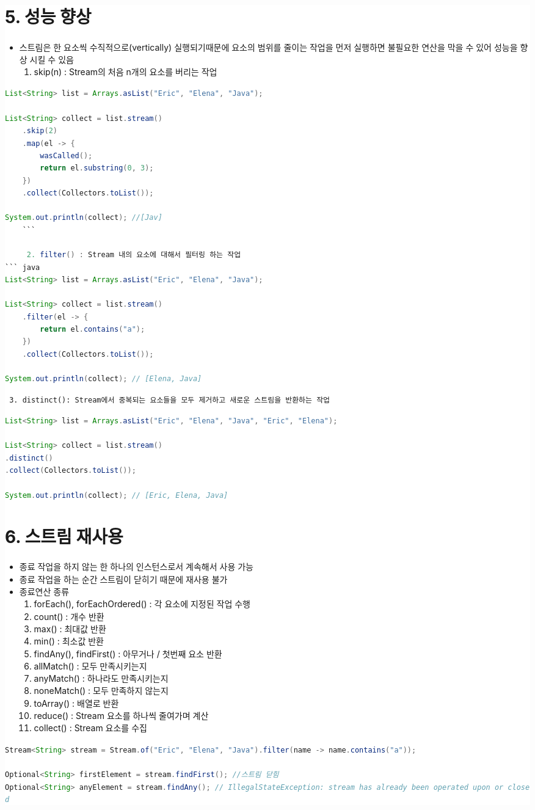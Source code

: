 # 5. 성능 향상
 + 스트림은 한 요소씩 수직적으로(vertically) 실행되기때문에 요소의 범위를 줄이는 작업을 먼저 실행하면 불필요한 연산을 막을 수 있어 성능을 향상 시킬 수 있음
	 1. skip(n) : Stream의 처음 n개의 요소를 버리는 작업 
``` java
List<String> list = Arrays.asList("Eric", "Elena", "Java");
	
List<String> collect = list.stream()
	.skip(2)
	.map(el -> {
		wasCalled();
		return el.substring(0, 3);
	})
	.collect(Collectors.toList()); 

System.out.println(collect); //[Jav]
	```
	 
	 2. filter() : Stream 내의 요소에 대해서 필터링 하는 작업
``` java
List<String> list = Arrays.asList("Eric", "Elena", "Java");

List<String> collect = list.stream()
	.filter(el -> {
		return el.contains("a");
	})
	.collect(Collectors.toList()); 
	
System.out.println(collect); // [Elena, Java]
```
	
	 3. distinct(): Stream에서 중복되는 요소들을 모두 제거하고 새로운 스트림을 반환하는 작업
``` java
List<String> list = Arrays.asList("Eric", "Elena", "Java", "Eric", "Elena");

List<String> collect = list.stream()  
.distinct()  
.collect(Collectors.toList()); 

System.out.println(collect); // [Eric, Elena, Java]
```

# 6. 스트림 재사용
+ 종료 작업을 하지 않는 한 하나의 인스턴스로서 계속해서 사용 가능
+ 종료 작업을 하는 순간 스트림이 닫히기 때문에 재사용 불가
+ 종료연산 종류
	1. forEach(), forEachOrdered() : 각 요소에 지정된 작업 수행
	2. count() : 개수 반환
	3. max() : 최대값 반환
	4. min() : 최소값 반환
	5. findAny(), findFirst() : 아무거나 / 첫번째 요소 반환
	6. allMatch() : 모두 만족시키는지
	7. anyMatch() : 하나라도 만족시키는지
	8. noneMatch() : 모두 만족하지 않는지
	9. toArray() : 배열로 반환
	10. reduce() : Stream 요소를 하나씩 줄여가며 계산
	11. collect() : Stream 요소를 수집
``` java
Stream<String> stream = Stream.of("Eric", "Elena", "Java").filter(name -> name.contains("a"));

Optional<String> firstElement = stream.findFirst(); //스트림 닫힘
Optional<String> anyElement = stream.findAny(); // IllegalStateException: stream has already been operated upon or closed
```